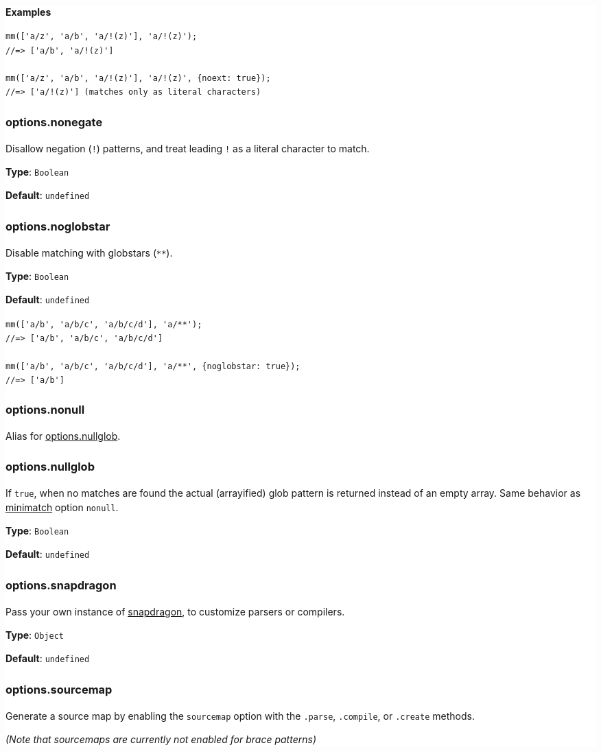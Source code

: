 **Examples**

    mm(['a/z', 'a/b', 'a/!(z)'], 'a/!(z)');
    //=> ['a/b', 'a/!(z)']

    mm(['a/z', 'a/b', 'a/!(z)'], 'a/!(z)', {noext: true});
    //=> ['a/!(z)'] (matches only as literal characters)

### options.nonegate

Disallow negation (`!`) patterns, and treat leading `!` as a literal character to match.

**Type**: `Boolean`

**Default**: `undefined`

### options.noglobstar

Disable matching with globstars (`**`).

**Type**: `Boolean`

**Default**: `undefined`

    mm(['a/b', 'a/b/c', 'a/b/c/d'], 'a/**');
    //=> ['a/b', 'a/b/c', 'a/b/c/d']

    mm(['a/b', 'a/b/c', 'a/b/c/d'], 'a/**', {noglobstar: true});
    //=> ['a/b']

### options.nonull

Alias for [options.nullglob](#options-nullglob).

### options.nullglob

If `true`, when no matches are found the actual (arrayified) glob pattern is returned instead of an empty array. Same behavior as [minimatch](https://github.com/isaacs/minimatch) option `nonull`.

**Type**: `Boolean`

**Default**: `undefined`

### options.snapdragon

Pass your own instance of [snapdragon](https://github.com/jonschlinkert/snapdragon), to customize parsers or compilers.

**Type**: `Object`

**Default**: `undefined`

### options.sourcemap

Generate a source map by enabling the `sourcemap` option with the `.parse`, `.compile`, or `.create` methods.

*(Note that sourcemaps are currently not enabled for brace patterns)*

